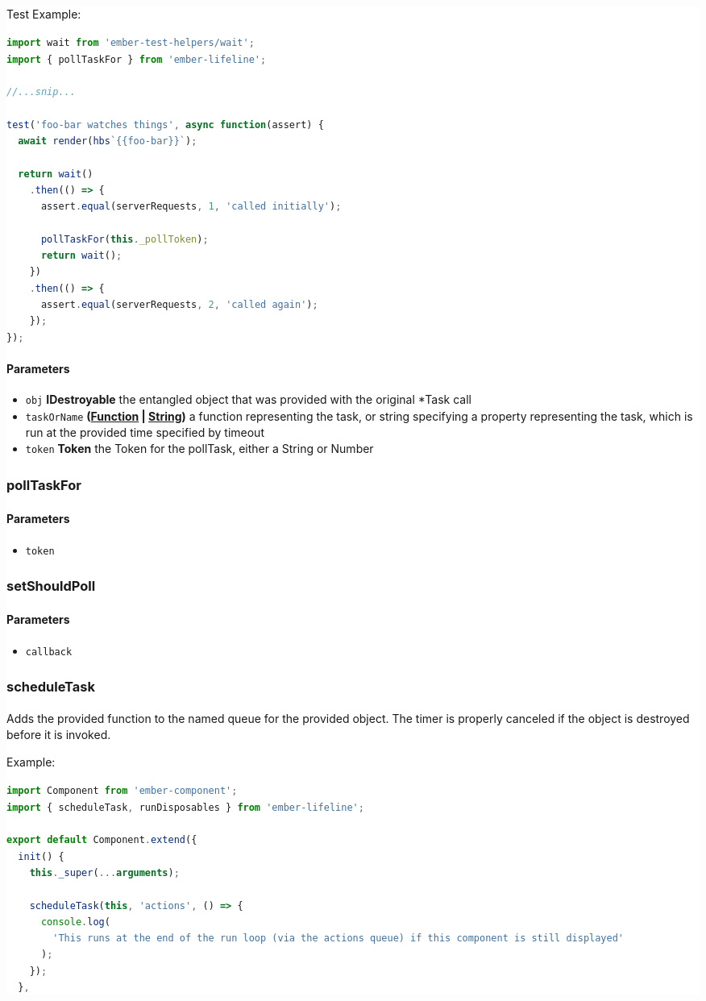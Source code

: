 Test Example:

```js
import wait from 'ember-test-helpers/wait';
import { pollTaskFor } from 'ember-lifeline';

//...snip...

test('foo-bar watches things', async function(assert) {
  await render(hbs`{{foo-bar}}`);

  return wait()
    .then(() => {
      assert.equal(serverRequests, 1, 'called initially');

      pollTaskFor(this._pollToken);
      return wait();
    })
    .then(() => {
      assert.equal(serverRequests, 2, 'called again');
    });
});
```

#### Parameters

- `obj` **IDestroyable** the entangled object that was provided with the original \*Task call
- `taskOrName` **([Function][36] \| [String][37])** a function representing the task, or string
  specifying a property representing the task,
  which is run at the provided time specified
  by timeout
- `token` **Token** the Token for the pollTask, either a String or Number

### pollTaskFor

#### Parameters

- `token`

### setShouldPoll

#### Parameters

- `callback`

### scheduleTask

Adds the provided function to the named queue for the provided object. The timer is
properly canceled if the object is destroyed before it is invoked.

Example:

```js
import Component from 'ember-component';
import { scheduleTask, runDisposables } from 'ember-lifeline';

export default Component.extend({
  init() {
    this._super(...arguments);

    scheduleTask(this, 'actions', () => {
      console.log(
        'This runs at the end of the run loop (via the actions queue) if this component is still displayed'
      );
    });
  },
```

[1]: #run-loop-entanglement-via-task-functions
[2]: #runtask
[3]: #parameters
[4]: #polltask
[5]: #parameters-1
[6]: #polltaskfor
[7]: #parameters-2
[8]: #setshouldpoll
[9]: #parameters-3
[10]: #scheduletask
[11]: #parameters-4
[12]: #debouncetask
[13]: #parameters-5
[14]: #throttletask
[15]: #parameters-6
[16]: #canceltask
[17]: #parameters-7
[18]: #cancelpoll
[19]: #parameters-8
[20]: #canceldebounce
[21]: #parameters-9
[22]: #dom-event-handler-entanglement
[23]: #addeventlistener
[24]: #parameters-10
[25]: #removeeventlistener
[26]: #parameters-11
[27]: #disposables
[28]: #registerdisposable
[29]: #parameters-12
[30]: #rundisposables
[31]: #parameters-13
[32]: #mixins
[33]: #disposablemixin
[34]: #contextboundeventlistenersmixin
[35]: #contextboundtasksmixin
[36]: https://developer.mozilla.org/docs/Web/JavaScript/Reference/Statements/function
[37]: https://developer.mozilla.org/docs/Web/JavaScript/Reference/Global_Objects/String
[38]: https://developer.mozilla.org/docs/Web/JavaScript/Reference/Global_Objects/Number
[39]: https://developer.mozilla.org/docs/Web/JavaScript/Reference/Global_Objects/Boolean